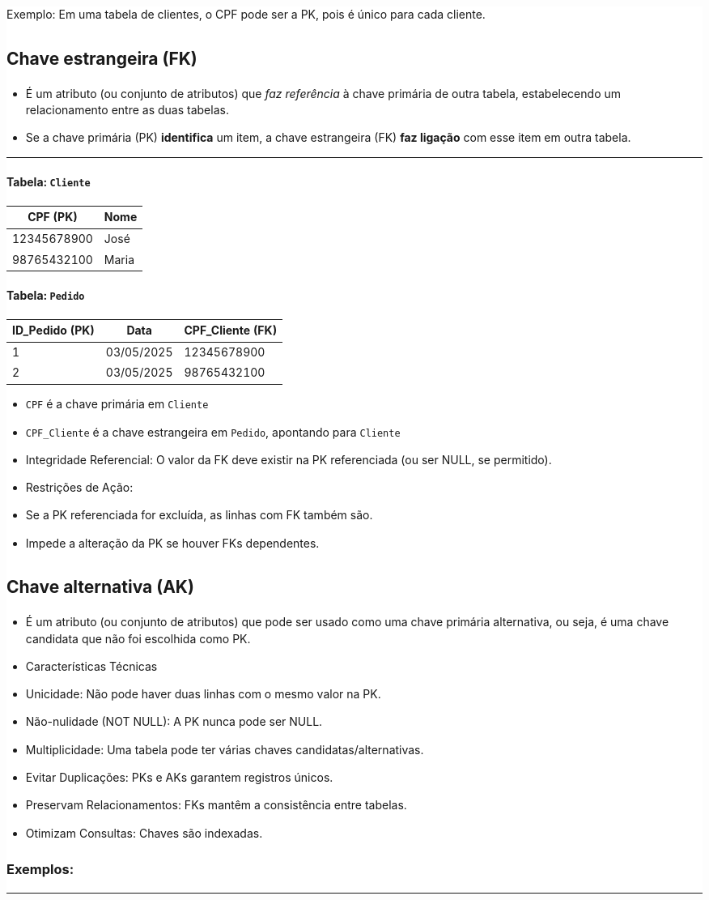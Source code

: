 Exemplo: Em uma tabela de clientes, o CPF pode ser a PK, pois é único para cada cliente.

## Chave estrangeira (FK)
- É um atributo (ou conjunto de atributos) que *faz referência* à chave primária de outra tabela, estabelecendo um relacionamento entre as duas tabelas.

- Se a chave primária (PK) **identifica** um item, a chave estrangeira (FK) **faz ligação** com esse item em outra tabela.

---

####  Tabela: `Cliente`

| **CPF (PK)** | Nome  |
| ------------ | ----- |
| 12345678900  | José  |
| 98765432100  | Maria |

####  Tabela: `Pedido`

| **ID\_Pedido (PK)** | Data       | **CPF\_Cliente (FK)** |
| ------------------- | ---------- | --------------------- |
| 1                   | 03/05/2025 | 12345678900           |
| 2                   | 03/05/2025 | 98765432100           |

- `CPF` é a chave primária em `Cliente`
- `CPF_Cliente` é a chave estrangeira em `Pedido`, apontando para `Cliente`

- Integridade Referencial: O valor da FK deve existir na PK referenciada (ou ser NULL, se permitido).
- Restrições de Ação:
- Se a PK referenciada for excluída, as linhas com FK também
são.
- Impede a alteração da PK se houver FKs dependentes.


## Chave alternativa (AK)
- É um atributo (ou conjunto de atributos) que pode ser usado como uma chave primária alternativa, ou seja, é uma chave candidata que não foi escolhida como PK.	

+ Características Técnicas
- Unicidade: Não pode haver duas linhas com o mesmo valor na PK.
- Não-nulidade (NOT NULL): A PK nunca pode ser NULL.
- Multiplicidade: Uma tabela pode ter várias chaves candidatas/alternativas.

- Evitar Duplicações: PKs e AKs garantem registros únicos.
- Preservam Relacionamentos: FKs mantêm a consistência entre tabelas.
- Otimizam Consultas: Chaves são indexadas.

### Exemplos:
---